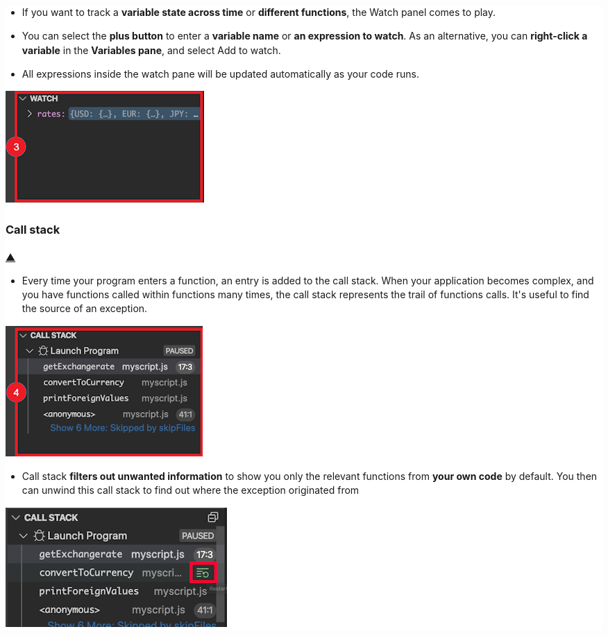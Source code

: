 - If you want to track a **variable state across time** or **different functions**, the Watch panel comes to play.

- You can select the **plus button** to enter a **variable name** or **an expression to watch**. As an alternative, you can **right-click a variable** in the **Variables pane**, and select Add to watch.

- All expressions inside the watch pane will be updated automatically as your code runs.

![Debud in Visual Studio](/Tutorials/NodeJS/Images/DebugVsCodeDetails4.png)

### Call stack

[&#9650;](#debug-nodejs-apps-with-vscode)

- Every time your program enters a function, an entry is added to the call stack. When your application becomes complex, and you have functions called within functions many times, the call stack represents the trail of functions calls. It's useful to find the source of an exception.

![Debud in Visual Studio](/Tutorials/NodeJS/Images/DebugVsCodeDetails5.png)

- Call stack **filters out unwanted information** to show you only the relevant functions from **your own code** by default. You then can unwind this call stack to find out where the exception originated from

![Debud in Visual Studio](/Tutorials/NodeJS/Images/DebugVsCodeDetails6.png)
